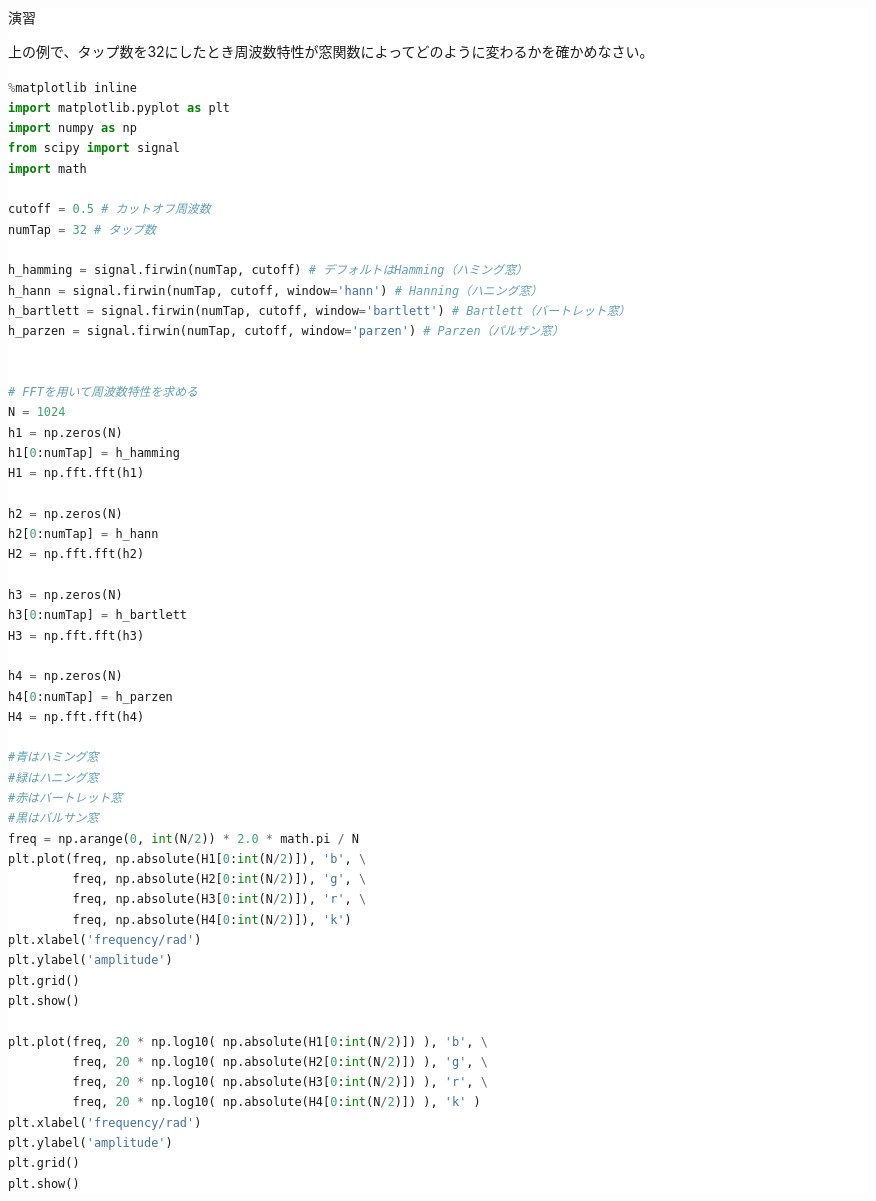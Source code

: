 
演習

上の例で、タップ数を32にしたとき周波数特性が窓関数によってどのように変わるかを確かめなさい。


```python
%matplotlib inline
import matplotlib.pyplot as plt
import numpy as np
from scipy import signal 
import math

cutoff = 0.5 # カットオフ周波数
numTap = 32 # タップ数

h_hamming = signal.firwin(numTap, cutoff) # デフォルトはHamming（ハミング窓）
h_hann = signal.firwin(numTap, cutoff, window='hann') # Hanning（ハニング窓）
h_bartlett = signal.firwin(numTap, cutoff, window='bartlett') # Bartlett（バートレット窓）
h_parzen = signal.firwin(numTap, cutoff, window='parzen') # Parzen（パルザン窓）


# FFTを用いて周波数特性を求める
N = 1024
h1 = np.zeros(N)
h1[0:numTap] = h_hamming
H1 = np.fft.fft(h1)

h2 = np.zeros(N)
h2[0:numTap] = h_hann
H2 = np.fft.fft(h2)

h3 = np.zeros(N)
h3[0:numTap] = h_bartlett
H3 = np.fft.fft(h3)

h4 = np.zeros(N)
h4[0:numTap] = h_parzen
H4 = np.fft.fft(h4)

#青はハミング窓
#緑はハニング窓
#赤はバートレット窓
#黒はバルサン窓
freq = np.arange(0, int(N/2)) * 2.0 * math.pi / N
plt.plot(freq, np.absolute(H1[0:int(N/2)]), 'b', \
         freq, np.absolute(H2[0:int(N/2)]), 'g', \
         freq, np.absolute(H3[0:int(N/2)]), 'r', \
         freq, np.absolute(H4[0:int(N/2)]), 'k')
plt.xlabel('frequency/rad')
plt.ylabel('amplitude')
plt.grid()
plt.show()

plt.plot(freq, 20 * np.log10( np.absolute(H1[0:int(N/2)]) ), 'b', \
         freq, 20 * np.log10( np.absolute(H2[0:int(N/2)]) ), 'g', \
         freq, 20 * np.log10( np.absolute(H3[0:int(N/2)]) ), 'r', \
         freq, 20 * np.log10( np.absolute(H4[0:int(N/2)]) ), 'k' )
plt.xlabel('frequency/rad')
plt.ylabel('amplitude')
plt.grid()
plt.show()
```
